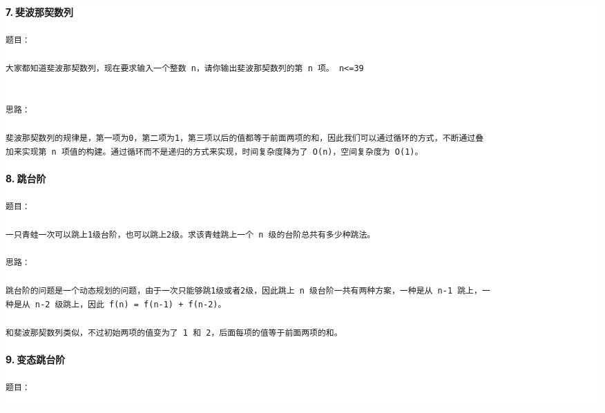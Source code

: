 #### 7. 斐波那契数列
   ```
   题目：

   大家都知道斐波那契数列，现在要求输入一个整数 n，请你输出斐波那契数列的第 n 项。 n<=39


   思路：

   斐波那契数列的规律是，第一项为0，第二项为1，第三项以后的值都等于前面两项的和，因此我们可以通过循环的方式，不断通过叠
   加来实现第 n 项值的构建。通过循环而不是递归的方式来实现，时间复杂度降为了 O(n)，空间复杂度为 O(1)。
   ```

#### 8. 跳台阶
   ```
   题目：

   一只青蛙一次可以跳上1级台阶，也可以跳上2级。求该青蛙跳上一个 n 级的台阶总共有多少种跳法。

   思路：

   跳台阶的问题是一个动态规划的问题，由于一次只能够跳1级或者2级，因此跳上 n 级台阶一共有两种方案，一种是从 n-1 跳上，一
   种是从 n-2 级跳上，因此 f(n) = f(n-1) + f(n-2)。

   和斐波那契数列类似，不过初始两项的值变为了 1 和 2，后面每项的值等于前面两项的和。
   ```

#### 9. 变态跳台阶
   ```
   题目：

